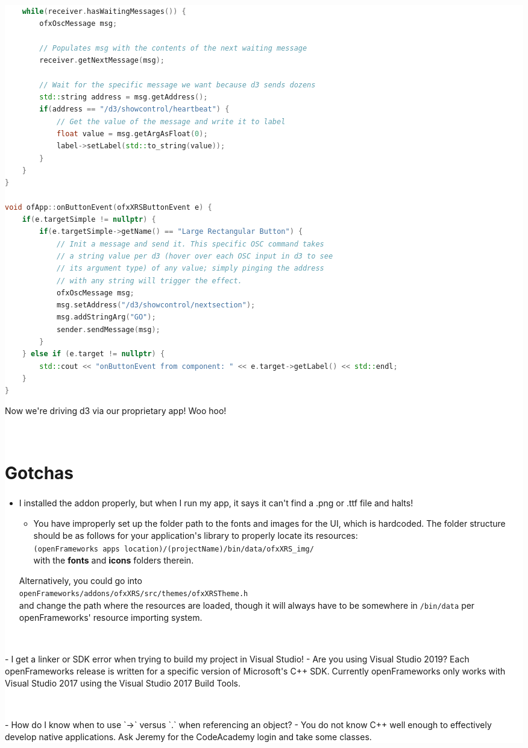 ```cpp
    while(receiver.hasWaitingMessages()) {
        ofxOscMessage msg;

        // Populates msg with the contents of the next waiting message
        receiver.getNextMessage(msg); 

        // Wait for the specific message we want because d3 sends dozens
        std::string address = msg.getAddress();
        if(address == "/d3/showcontrol/heartbeat") {
            // Get the value of the message and write it to label
            float value = msg.getArgAsFloat(0);
            label->setLabel(std::to_string(value));
        }
    }
}

void ofApp::onButtonEvent(ofxXRSButtonEvent e) {
    if(e.targetSimple != nullptr) {
        if(e.targetSimple->getName() == "Large Rectangular Button") {
            // Init a message and send it. This specific OSC command takes
            // a string value per d3 (hover over each OSC input in d3 to see
            // its argument type) of any value; simply pinging the address
            // with any string will trigger the effect.
            ofxOscMessage msg;
            msg.setAddress("/d3/showcontrol/nextsection");
            msg.addStringArg("GO");
            sender.sendMessage(msg);
        }
    } else if (e.target != nullptr) {
        std::cout << "onButtonEvent from component: " << e.target->getLabel() << std::endl;
    }
}
```
Now we're driving d3 via our proprietary app! Woo hoo!

<p>&nbsp;</p>

# Gotchas
 - I installed the addon properly, but when I run my app, it says it can't find a .png or .ttf file and halts!
    - You have improperly set up the folder path to the fonts and images for the UI, which is hardcoded. The folder structure should be as follows for your application's library to properly locate its resources:  
    `(openFrameworks apps location)/(projectName)/bin/data/ofxXRS_img/`  
    with the **fonts** and **icons** folders therein.  
    
    Alternatively, you could go into  
    `openFrameworks/addons/ofxXRS/src/themes/ofxXRSTheme.h`  
    and change the path where the resources are loaded, though it will always have to be somewhere in `/bin/data` per openFrameworks' resource importing system.
<p>&nbsp;</p>
- I get a linker or SDK error when trying to build my project in Visual Studio!
    - Are you using Visual Studio 2019? Each openFrameworks release is written for a specific version of Microsoft's C++ SDK. Currently openFrameworks only works with Visual Studio 2017 using the Visual Studio 2017 Build Tools.
<p>&nbsp;</p>
- How do I know when to use `->` versus `.` when referencing an object?
    - You do not know C++ well enough to effectively develop native applications. Ask Jeremy for the CodeAcademy login and take some classes.